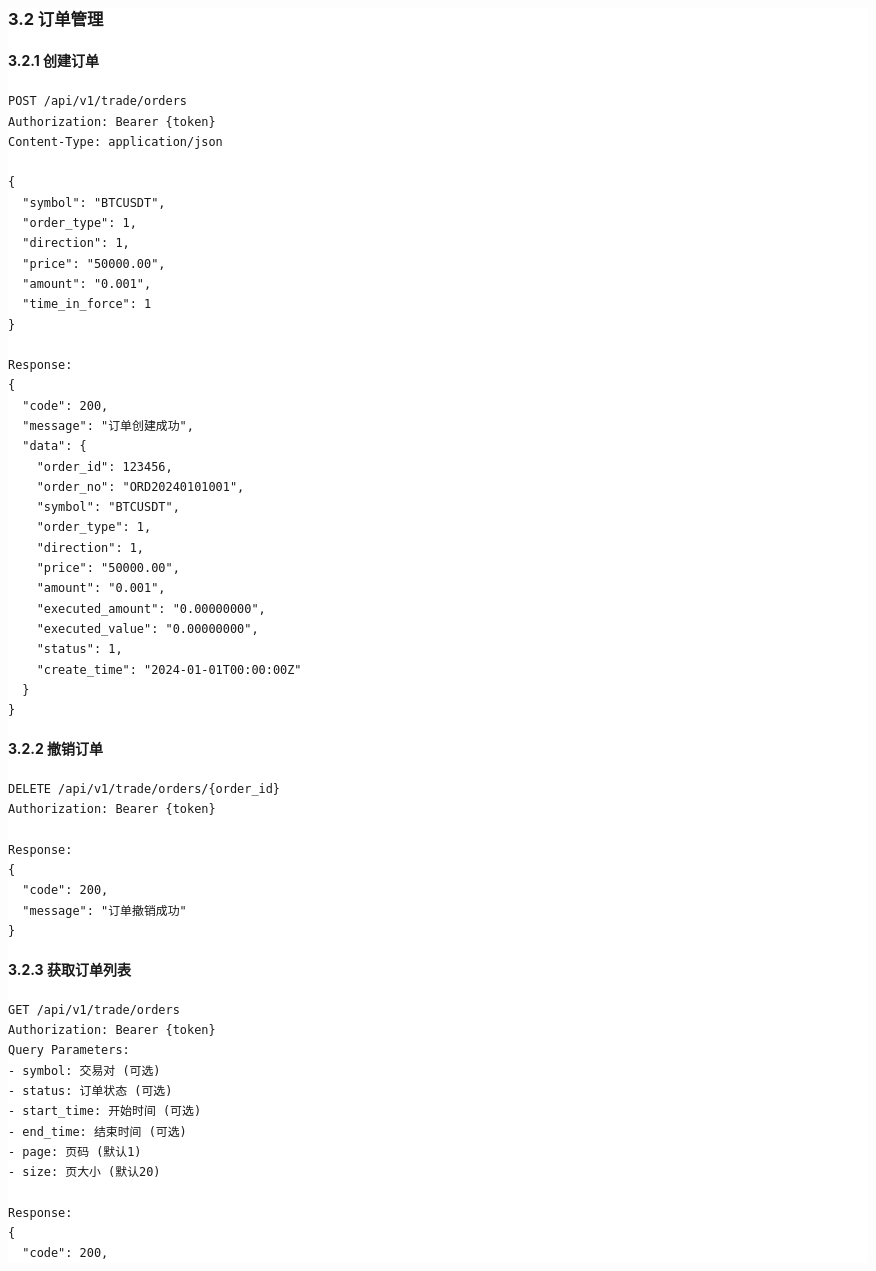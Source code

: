 ### 3.2 订单管理

#### 3.2.1 创建订单
```http
POST /api/v1/trade/orders
Authorization: Bearer {token}
Content-Type: application/json

{
  "symbol": "BTCUSDT",
  "order_type": 1,
  "direction": 1,
  "price": "50000.00",
  "amount": "0.001",
  "time_in_force": 1
}

Response:
{
  "code": 200,
  "message": "订单创建成功",
  "data": {
    "order_id": 123456,
    "order_no": "ORD20240101001",
    "symbol": "BTCUSDT",
    "order_type": 1,
    "direction": 1,
    "price": "50000.00",
    "amount": "0.001",
    "executed_amount": "0.00000000",
    "executed_value": "0.00000000",
    "status": 1,
    "create_time": "2024-01-01T00:00:00Z"
  }
}
```

#### 3.2.2 撤销订单
```http
DELETE /api/v1/trade/orders/{order_id}
Authorization: Bearer {token}

Response:
{
  "code": 200,
  "message": "订单撤销成功"
}
```

#### 3.2.3 获取订单列表
```http
GET /api/v1/trade/orders
Authorization: Bearer {token}
Query Parameters:
- symbol: 交易对 (可选)
- status: 订单状态 (可选)
- start_time: 开始时间 (可选)
- end_time: 结束时间 (可选)
- page: 页码 (默认1)
- size: 页大小 (默认20)

Response:
{
  "code": 200,
```